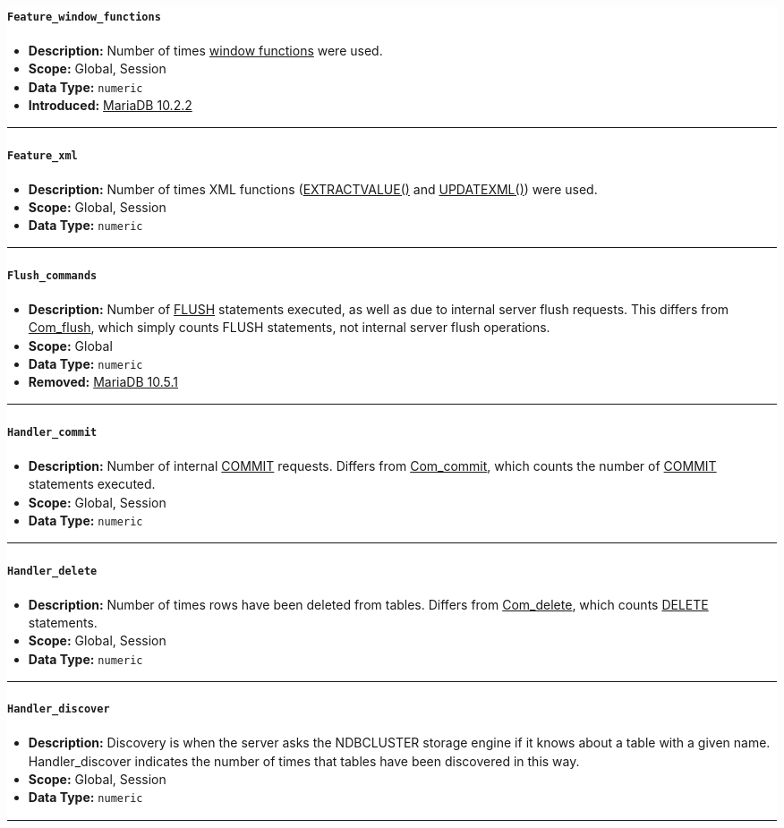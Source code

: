 #### `Feature_window_functions`

- <strong>Description:</strong> Number of times [window functions](/built-in-functions/special-functions/window-functions/) were used.
- <strong>Scope:</strong> Global, Session
- <strong>Data Type:</strong> `numeric`
- <strong>Introduced:</strong> [MariaDB 10.2.2](/kb/en/mariadb-1022-release-notes/)

---

#### `Feature_xml`

- <strong>Description:</strong> Number of times XML functions ([EXTRACTVALUE()](/built-in-functions/string-functions/extractvalue/) and [UPDATEXML()](/built-in-functions/string-functions/updatexml/)) were used.
- <strong>Scope:</strong> Global, Session
- <strong>Data Type:</strong> `numeric`

---

#### `Flush_commands`

- <strong>Description:</strong> Number of [FLUSH](/sql-statements-structure/sql-statements/administrative-sql-statements/flush-commands/flush/) statements executed, as well as due to internal server flush requests. This differs from [Com_flush](#com_flush), which simply counts FLUSH statements, not internal server flush operations.
- <strong>Scope:</strong> Global
- <strong>Data Type:</strong> `numeric`
- <strong>Removed:</strong> [MariaDB 10.5.1](/kb/en/mariadb-1051-release-notes/)

---

#### `Handler_commit`

- <strong>Description:</strong> Number of internal [COMMIT](/sql-statements-structure/sql-statements/transactions/commit/) requests. Differs from [Com_commit](#com_commit), which counts the number of [COMMIT](/sql-statements-structure/sql-statements/transactions/commit/) statements executed.
- <strong>Scope:</strong> Global, Session
- <strong>Data Type:</strong> `numeric`

---

#### `Handler_delete`

- <strong>Description:</strong> Number of times rows have been deleted from tables. Differs from [Com_delete](#com_delete), which counts [DELETE](/sql-statements-structure/sql-statements/data-manipulation/changing-deleting-data/delete/) statements.
- <strong>Scope:</strong> Global, Session
- <strong>Data Type:</strong> `numeric`

---

#### `Handler_discover`

- <strong>Description:</strong> Discovery is when the server asks the NDBCLUSTER storage engine if it knows about a table with a given name. Handler_discover indicates the number of times that tables have been discovered in this way.
- <strong>Scope:</strong> Global, Session
- <strong>Data Type:</strong> `numeric`

---